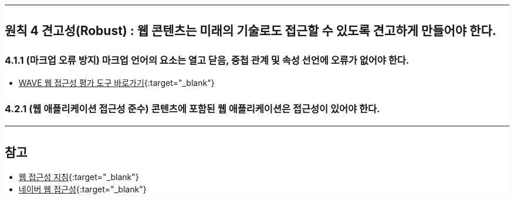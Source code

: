 <hr>
  
## 원칙 4	견고성(Robust) : 웹 콘텐츠는 미래의 기술로도 접근할 수 있도록 견고하게 만들어야 한다.  
### 4.1.1	(마크업 오류 방지) 마크업 언어의 요소는 열고 닫음, 중첩 관계 및 속성 선언에 오류가 없어야 한다.  
  - [WAVE 웹 접근성 평가 도구 바로가기](https://wave.webaim.org/){:target="_blank"}  
  
### 4.2.1	(웹 애플리케이션 접근성 준수) 콘텐츠에 포함된 웹 애플리케이션은 접근성이 있어야 한다.  
  
<hr>
  
## 참고  
- [웹 접근성 지침](http://www.websoul.co.kr/accessibility/WA_guide21.asp){:target="_blank"}  
- [네이버 웹 접근성](https://nuli.navercorp.com/guideline/s01/g01){:target="_blank"}  


